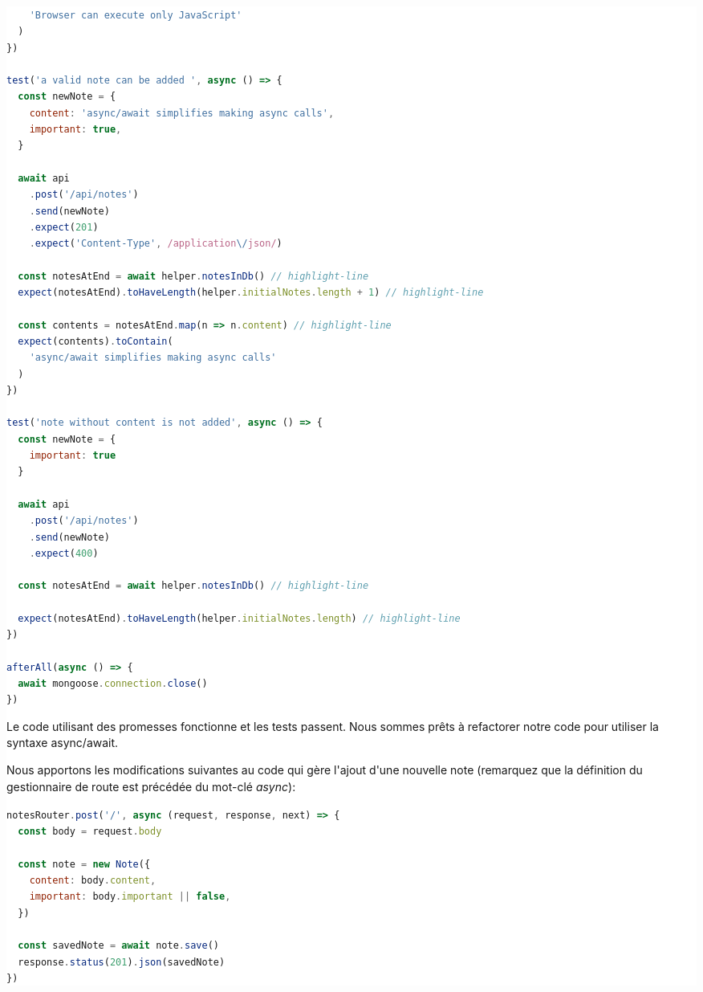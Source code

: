 ```js
    'Browser can execute only JavaScript'
  )
})

test('a valid note can be added ', async () => {
  const newNote = {
    content: 'async/await simplifies making async calls',
    important: true,
  }

  await api
    .post('/api/notes')
    .send(newNote)
    .expect(201)
    .expect('Content-Type', /application\/json/)

  const notesAtEnd = await helper.notesInDb() // highlight-line
  expect(notesAtEnd).toHaveLength(helper.initialNotes.length + 1) // highlight-line

  const contents = notesAtEnd.map(n => n.content) // highlight-line
  expect(contents).toContain(
    'async/await simplifies making async calls'
  )
})

test('note without content is not added', async () => {
  const newNote = {
    important: true
  }

  await api
    .post('/api/notes')
    .send(newNote)
    .expect(400)

  const notesAtEnd = await helper.notesInDb() // highlight-line

  expect(notesAtEnd).toHaveLength(helper.initialNotes.length) // highlight-line
})

afterAll(async () => {
  await mongoose.connection.close()
})
```

Le code utilisant des promesses fonctionne et les tests passent. Nous sommes prêts à refactorer notre code pour utiliser la syntaxe async/await.

Nous apportons les modifications suivantes au code qui gère l'ajout d'une nouvelle note (remarquez que la définition du gestionnaire de route est précédée du mot-clé _async_):

```js
notesRouter.post('/', async (request, response, next) => {
  const body = request.body

  const note = new Note({
    content: body.content,
    important: body.important || false,
  })

  const savedNote = await note.save()
  response.status(201).json(savedNote)
})
```

